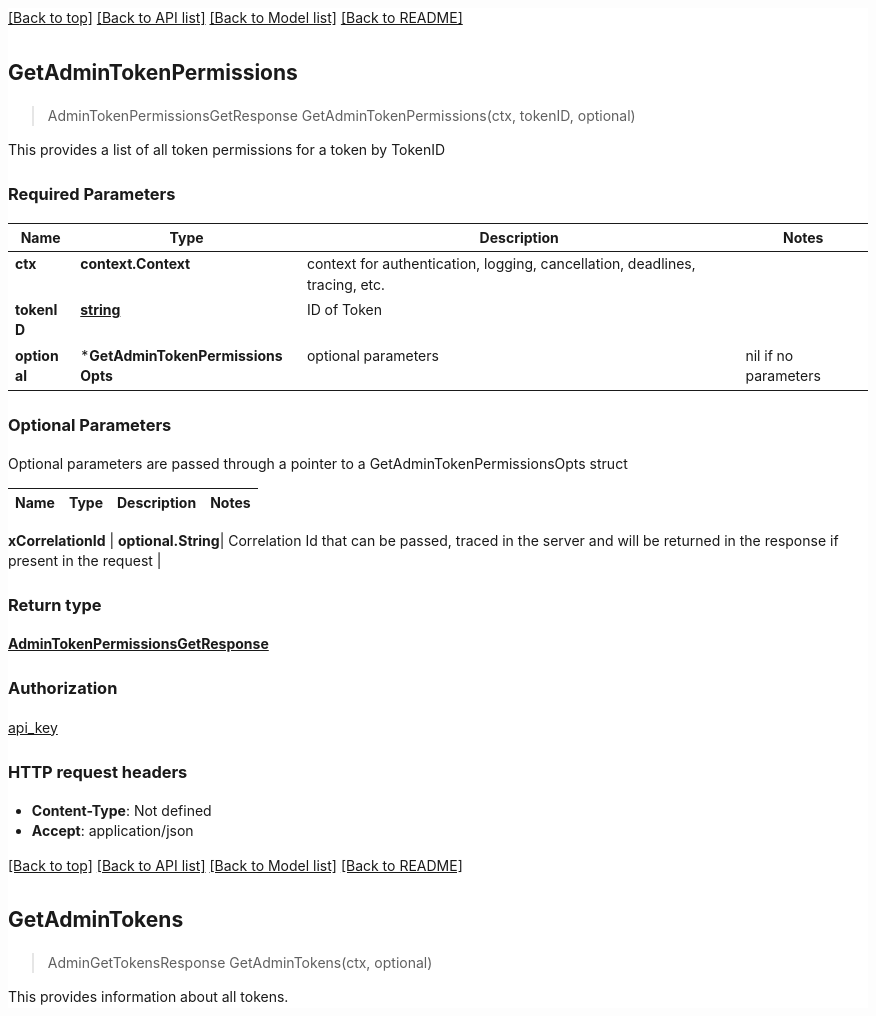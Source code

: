 [[Back to top]](#) [[Back to API list]](../README.md#documentation-for-api-endpoints)
[[Back to Model list]](../README.md#documentation-for-models)
[[Back to README]](../README.md)


## GetAdminTokenPermissions

> AdminTokenPermissionsGetResponse GetAdminTokenPermissions(ctx, tokenID, optional)

This provides a list of all token permissions for a token by TokenID

### Required Parameters


Name | Type | Description  | Notes
------------- | ------------- | ------------- | -------------
**ctx** | **context.Context** | context for authentication, logging, cancellation, deadlines, tracing, etc.
**tokenID** | [**string**](.md)| ID of Token | 
 **optional** | ***GetAdminTokenPermissionsOpts** | optional parameters | nil if no parameters

### Optional Parameters

Optional parameters are passed through a pointer to a GetAdminTokenPermissionsOpts struct


Name | Type | Description  | Notes
------------- | ------------- | ------------- | -------------

 **xCorrelationId** | **optional.String**| Correlation Id that can be passed, traced in the server and will be returned in the response if present in the request | 

### Return type

[**AdminTokenPermissionsGetResponse**](AdminTokenPermissionsGetResponse.md)

### Authorization

[api_key](../README.md#api_key)

### HTTP request headers

- **Content-Type**: Not defined
- **Accept**: application/json

[[Back to top]](#) [[Back to API list]](../README.md#documentation-for-api-endpoints)
[[Back to Model list]](../README.md#documentation-for-models)
[[Back to README]](../README.md)


## GetAdminTokens

> AdminGetTokensResponse GetAdminTokens(ctx, optional)

This provides information about all tokens.
